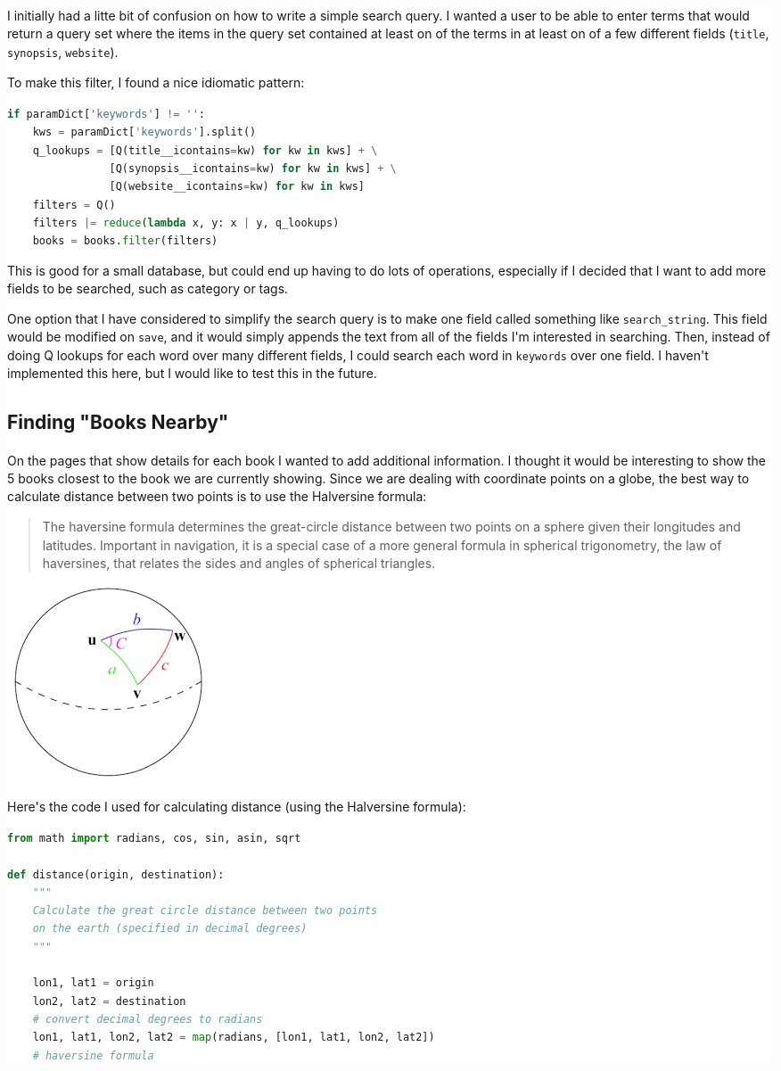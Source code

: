 I initially had a litte bit of confusion on how to write a simple search query. I wanted a user to be able to enter terms that would return a query set where the items in the query set contained at least on of the terms in at least on of a few different fields (`title`, `synopsis`, `website`).

To make this filter, I found a nice idiomatic pattern:

```python
if paramDict['keywords'] != '':
    kws = paramDict['keywords'].split()
    q_lookups = [Q(title__icontains=kw) for kw in kws] + \
                [Q(synopsis__icontains=kw) for kw in kws] + \
                [Q(website__icontains=kw) for kw in kws]
    filters = Q()
    filters |= reduce(lambda x, y: x | y, q_lookups)
    books = books.filter(filters)
```

This is good for a small database, but could end up having to do lots of operations, especially if I decided that I want to add more fields to be searched, such as category or tags.

One option that I have considered to simplify the search query is to make one field called something like `search_string`. This field would be modified on `save`, and it would simply appends the text from all of the fields I'm interested in searching. Then, instead of doing Q lookups for each word over many different fields, I could search each word in `keywords` over one field. I haven't implemented this here, but I would like to test this in the future.

## Finding "Books Nearby"

On the pages that show details for each book I wanted to add additional information. I thought it would be interesting to show the 5 books closest to the book we are currently showing. Since we are dealing with coordinate points on a globe, the best way to calculate distance between two points is to use the Halversine formula:

> The haversine formula determines the great-circle distance between two points on a sphere given their longitudes and latitudes. Important in navigation, it is a special case of a more general formula in spherical trigonometry, the law of haversines, that relates the sides and angles of spherical triangles.

![png](/static/great_circle.png)

Here's the code I used for calculating distance (using the Halversine formula):

```python
from math import radians, cos, sin, asin, sqrt

def distance(origin, destination):
    """
    Calculate the great circle distance between two points
    on the earth (specified in decimal degrees)
    """

    lon1, lat1 = origin
    lon2, lat2 = destination
    # convert decimal degrees to radians
    lon1, lat1, lon2, lat2 = map(radians, [lon1, lat1, lon2, lat2])
    # haversine formula
```